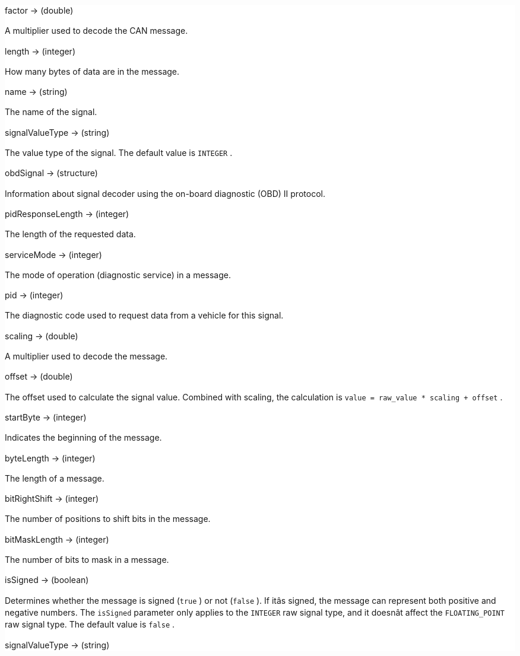 factor -> (double)

A multiplier used to decode the CAN message.

length -> (integer)

How many bytes of data are in the message.

name -> (string)

The name of the signal.

signalValueType -> (string)

The value type of the signal. The default value is `INTEGER` .

obdSignal -> (structure)

Information about signal decoder using the on-board diagnostic (OBD) II protocol.

pidResponseLength -> (integer)

The length of the requested data.

serviceMode -> (integer)

The mode of operation (diagnostic service) in a message.

pid -> (integer)

The diagnostic code used to request data from a vehicle for this signal.

scaling -> (double)

A multiplier used to decode the message.

offset -> (double)

The offset used to calculate the signal value. Combined with scaling, the calculation is `value = raw_value * scaling + offset` .

startByte -> (integer)

Indicates the beginning of the message.

byteLength -> (integer)

The length of a message.

bitRightShift -> (integer)

The number of positions to shift bits in the message.

bitMaskLength -> (integer)

The number of bits to mask in a message.

isSigned -> (boolean)

Determines whether the message is signed (`true` ) or not (`false` ). If itâs signed, the message can represent both positive and negative numbers. The `isSigned` parameter only applies to the `INTEGER` raw signal type, and it doesnât affect the `FLOATING_POINT` raw signal type. The default value is `false` .

signalValueType -> (string)
